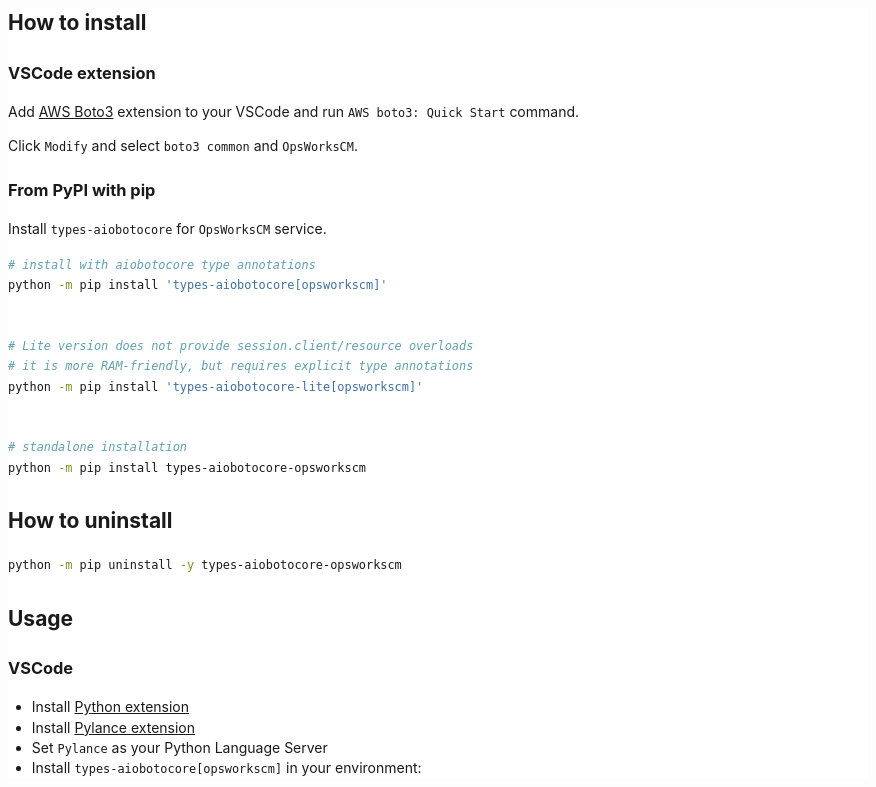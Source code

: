 <a id="how-to-install"></a>

## How to install

<a id="vscode-extension"></a>

### VSCode extension

Add
[AWS Boto3](https://marketplace.visualstudio.com/items?itemName=Boto3typed.boto3-ide)
extension to your VSCode and run `AWS boto3: Quick Start` command.

Click `Modify` and select `boto3 common` and `OpsWorksCM`.

<a id="from-pypi-with-pip"></a>

### From PyPI with pip

Install `types-aiobotocore` for `OpsWorksCM` service.

```bash
# install with aiobotocore type annotations
python -m pip install 'types-aiobotocore[opsworkscm]'


# Lite version does not provide session.client/resource overloads
# it is more RAM-friendly, but requires explicit type annotations
python -m pip install 'types-aiobotocore-lite[opsworkscm]'


# standalone installation
python -m pip install types-aiobotocore-opsworkscm
```

<a id="how-to-uninstall"></a>

## How to uninstall

```bash
python -m pip uninstall -y types-aiobotocore-opsworkscm
```

<a id="usage"></a>

## Usage

<a id="vscode"></a>

### VSCode

- Install
  [Python extension](https://marketplace.visualstudio.com/items?itemName=ms-python.python)
- Install
  [Pylance extension](https://marketplace.visualstudio.com/items?itemName=ms-python.vscode-pylance)
- Set `Pylance` as your Python Language Server
- Install `types-aiobotocore[opsworkscm]` in your environment:
